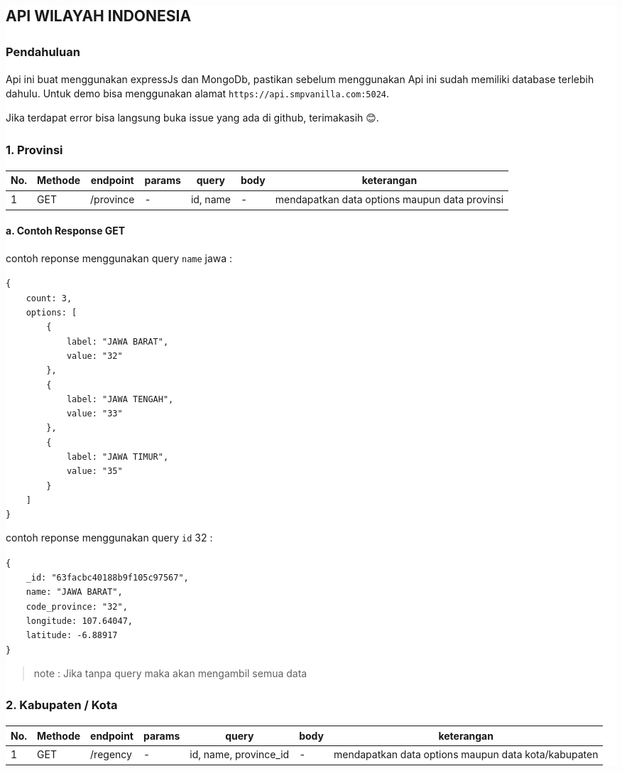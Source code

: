 ## API WILAYAH INDONESIA

### Pendahuluan
Api ini buat menggunakan expressJs dan MongoDb, pastikan sebelum menggunakan Api ini sudah 
memiliki database terlebih dahulu. Untuk demo bisa menggunakan alamat ```https://api.smpvanilla.com:5024```.

Jika terdapat error bisa langsung buka issue yang ada di github, terimakasih 😊.

### 1. Provinsi

| No. | Methode | endpoint  | params | query    | body | keterangan |
|-----|---------|-----------|--------|----------|------|------------|
| 1 | GET | /province | -      | id, name | -    | mendapatkan data options maupun data provinsi  |

#### a. Contoh Response GET

contoh reponse menggunakan query ````name```` jawa :
````
{
    count: 3,
    options: [
        {
            label: "JAWA BARAT",
            value: "32"
        },
        {
            label: "JAWA TENGAH",
            value: "33"
        },
        {
            label: "JAWA TIMUR",
            value: "35"
        }
    ]
}
````

contoh reponse menggunakan query ````id```` 32 :
````
{
    _id: "63facbc40188b9f105c97567",
    name: "JAWA BARAT",
    code_province: "32",
    longitude: 107.64047,
    latitude: -6.88917
}
````
> note :
> Jika tanpa query maka akan mengambil semua data

### 2. Kabupaten / Kota
| No. | Methode | endpoint | params | query                 | body | keterangan                                          |
|-----|---------|----------|--------|-----------------------|------|-----------------------------------------------------|
| 1 | GET | /regency | -      | id, name, province_id | -    | mendapatkan data options maupun data kota/kabupaten |
